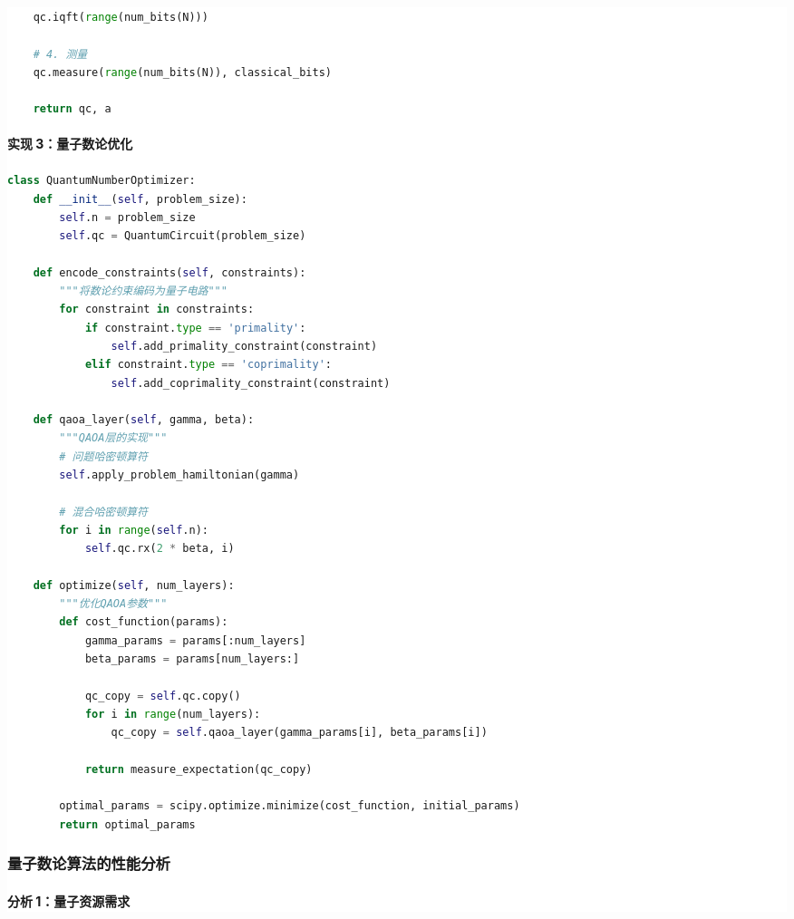 ```python
    qc.iqft(range(num_bits(N)))

    # 4. 测量
    qc.measure(range(num_bits(N)), classical_bits)

    return qc, a
```

#### 实现 3：量子数论优化

```python
class QuantumNumberOptimizer:
    def __init__(self, problem_size):
        self.n = problem_size
        self.qc = QuantumCircuit(problem_size)

    def encode_constraints(self, constraints):
        """将数论约束编码为量子电路"""
        for constraint in constraints:
            if constraint.type == 'primality':
                self.add_primality_constraint(constraint)
            elif constraint.type == 'coprimality':
                self.add_coprimality_constraint(constraint)

    def qaoa_layer(self, gamma, beta):
        """QAOA层的实现"""
        # 问题哈密顿算符
        self.apply_problem_hamiltonian(gamma)

        # 混合哈密顿算符
        for i in range(self.n):
            self.qc.rx(2 * beta, i)

    def optimize(self, num_layers):
        """优化QAOA参数"""
        def cost_function(params):
            gamma_params = params[:num_layers]
            beta_params = params[num_layers:]

            qc_copy = self.qc.copy()
            for i in range(num_layers):
                qc_copy = self.qaoa_layer(gamma_params[i], beta_params[i])

            return measure_expectation(qc_copy)

        optimal_params = scipy.optimize.minimize(cost_function, initial_params)
        return optimal_params
```

### 量子数论算法的性能分析

#### 分析 1：量子资源需求
